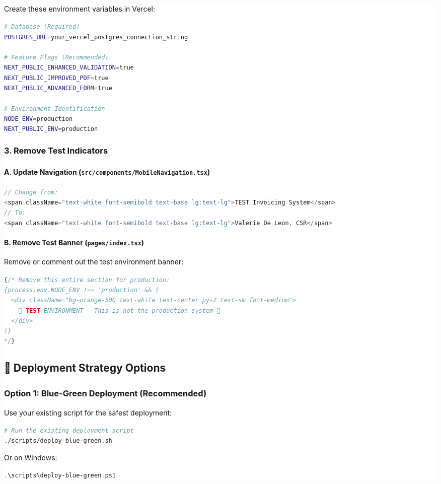 Create these environment variables in Vercel:

```bash
# Database (Required)
POSTGRES_URL=your_vercel_postgres_connection_string

# Feature Flags (Recommended)
NEXT_PUBLIC_ENHANCED_VALIDATION=true
NEXT_PUBLIC_IMPROVED_PDF=true
NEXT_PUBLIC_ADVANCED_FORM=true

# Environment Identification
NODE_ENV=production
NEXT_PUBLIC_ENV=production
```

### 3. **Remove Test Indicators**

#### A. Update Navigation (`src/components/MobileNavigation.tsx`)
```typescript
// Change from:
<span className="text-white font-semibold text-base lg:text-lg">TEST Invoicing System</span>
// To:
<span className="text-white font-semibold text-base lg:text-lg">Valerie De Leon, CSR</span>
```

#### B. Remove Test Banner (`pages/index.tsx`)
Remove or comment out the test environment banner:
```typescript
{/* Remove this entire section for production:
{process.env.NODE_ENV !== 'production' && (
  <div className="bg-orange-500 text-white text-center py-2 text-sm font-medium">
    🚧 TEST ENVIRONMENT - This is not the production system 🚧
  </div>
)}
*/}
```

## 🔄 **Deployment Strategy Options**

### **Option 1: Blue-Green Deployment (Recommended)**

Use your existing script for the safest deployment:

```bash
# Run the existing deployment script
./scripts/deploy-blue-green.sh
```

Or on Windows:
```powershell
.\scripts\deploy-blue-green.ps1
```

